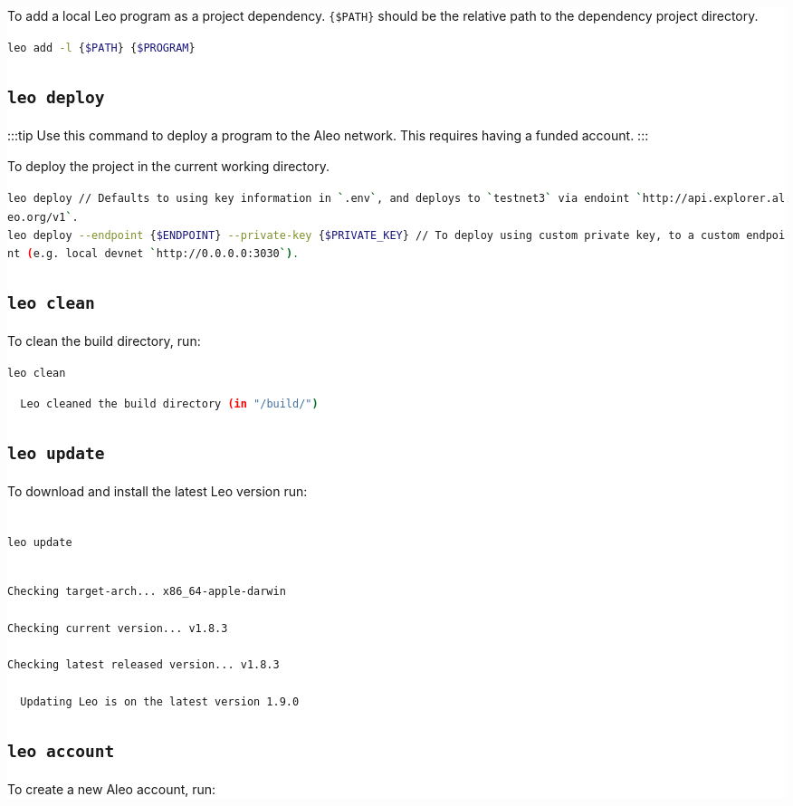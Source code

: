 To add a local Leo program as a project dependency.
`{$PATH}` should be the relative path to the dependency project directory.
```bash
leo add -l {$PATH} {$PROGRAM} 
```

## `leo deploy`
:::tip
Use this command to deploy a program to the Aleo network. This requires having a funded account. 
:::

To deploy the project in the current working directory.
```bash
leo deploy // Defaults to using key information in `.env`, and deploys to `testnet3` via endoint `http://api.explorer.aleo.org/v1`.
leo deploy --endpoint {$ENDPOINT} --private-key {$PRIVATE_KEY} // To deploy using custom private key, to a custom endpoint (e.g. local devnet `http://0.0.0.0:3030`).
```

## `leo clean`

To clean the build directory, run:
```bash
leo clean
```
```bash title="console output:"
  Leo cleaned the build directory (in "/build/")
```

## `leo update`

To download and install the latest Leo version run:

```bash

leo update

```

```bash title="console output:"

Checking target-arch... x86_64-apple-darwin

Checking current version... v1.8.3

Checking latest released version... v1.8.3

  Updating Leo is on the latest version 1.9.0

```

## `leo account`

To create a new Aleo account, run:
